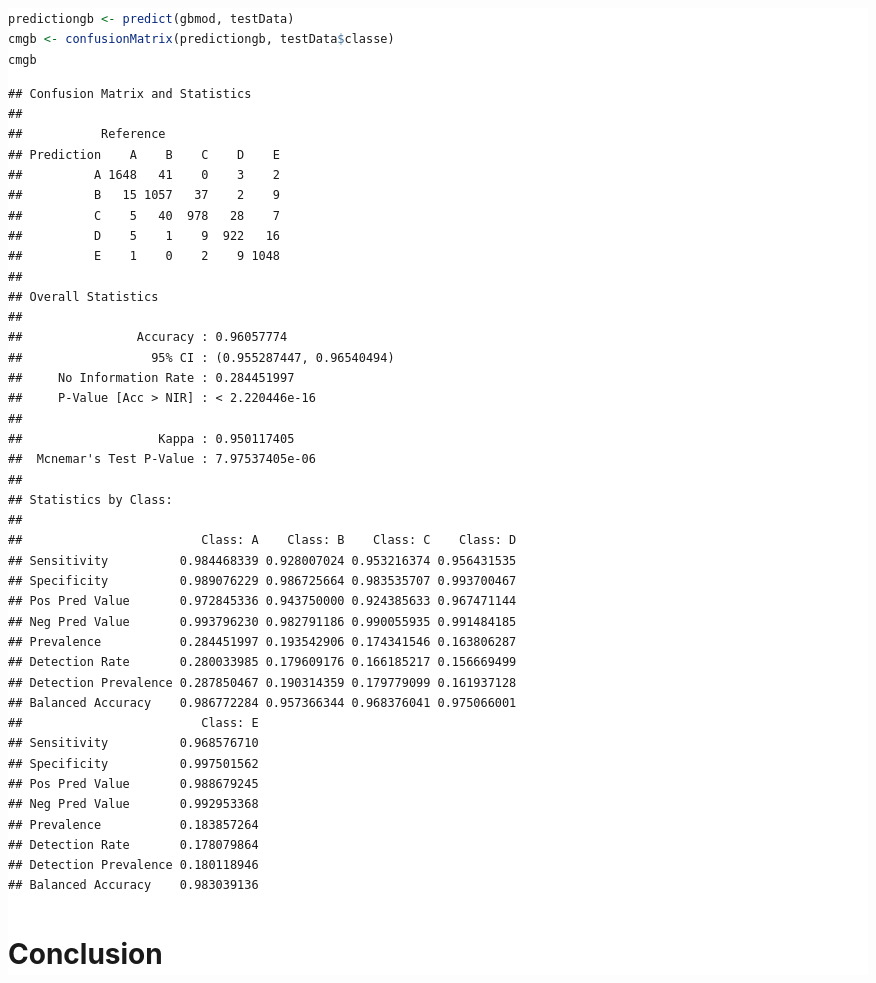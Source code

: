```r
predictiongb <- predict(gbmod, testData)
cmgb <- confusionMatrix(predictiongb, testData$classe)
cmgb
```

```
## Confusion Matrix and Statistics
## 
##           Reference
## Prediction    A    B    C    D    E
##          A 1648   41    0    3    2
##          B   15 1057   37    2    9
##          C    5   40  978   28    7
##          D    5    1    9  922   16
##          E    1    0    2    9 1048
## 
## Overall Statistics
##                                                    
##                Accuracy : 0.96057774               
##                  95% CI : (0.955287447, 0.96540494)
##     No Information Rate : 0.284451997              
##     P-Value [Acc > NIR] : < 2.220446e-16           
##                                                    
##                   Kappa : 0.950117405              
##  Mcnemar's Test P-Value : 7.97537405e-06           
## 
## Statistics by Class:
## 
##                         Class: A    Class: B    Class: C    Class: D
## Sensitivity          0.984468339 0.928007024 0.953216374 0.956431535
## Specificity          0.989076229 0.986725664 0.983535707 0.993700467
## Pos Pred Value       0.972845336 0.943750000 0.924385633 0.967471144
## Neg Pred Value       0.993796230 0.982791186 0.990055935 0.991484185
## Prevalence           0.284451997 0.193542906 0.174341546 0.163806287
## Detection Rate       0.280033985 0.179609176 0.166185217 0.156669499
## Detection Prevalence 0.287850467 0.190314359 0.179779099 0.161937128
## Balanced Accuracy    0.986772284 0.957366344 0.968376041 0.975066001
##                         Class: E
## Sensitivity          0.968576710
## Specificity          0.997501562
## Pos Pred Value       0.988679245
## Neg Pred Value       0.992953368
## Prevalence           0.183857264
## Detection Rate       0.178079864
## Detection Prevalence 0.180118946
## Balanced Accuracy    0.983039136
```


# Conclusion
